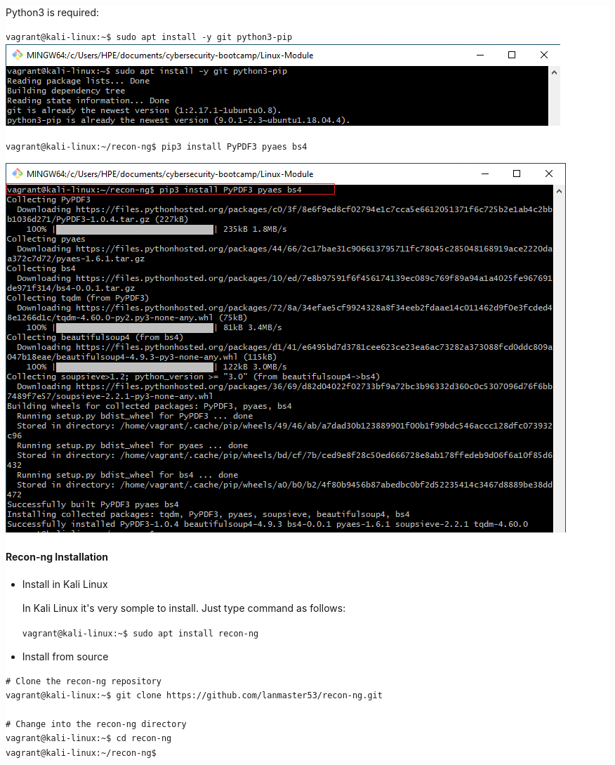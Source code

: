 Python3 is required:

`vagrant@kali-linux:~$ sudo apt install -y git python3-pip`
![Python3](https://github.com/zwang21/How-To-Install-Recon-ng-on-Kali-Linux-Instance-with-Vagrant-on-Local-Machine/blob/main/images/python3-pip.png)

`vagrant@kali-linux:~/recon-ng$ pip3 install PyPDF3 pyaes bs4`

![pip3 install PyPDF3 pyaes bs4](https://github.com/zwang21/How-To-Install-Recon-ng-on-Kali-Linux-Instance-with-Vagrant-on-Local-Machine/blob/main/images/kali-linux-3.png)

#### Recon-ng Installation

- Install in Kali Linux

	In Kali Linux it's very somple to install. Just type command as follows:

	`vagrant@kali-linux:~$ sudo apt install recon-ng`

- Install from source
```
# Clone the recon-ng repository
vagrant@kali-linux:~$ git clone https://github.com/lanmaster53/recon-ng.git
	
# Change into the recon-ng directory
vagrant@kali-linux:~$ cd recon-ng
vagrant@kali-linux:~/recon-ng$
```
